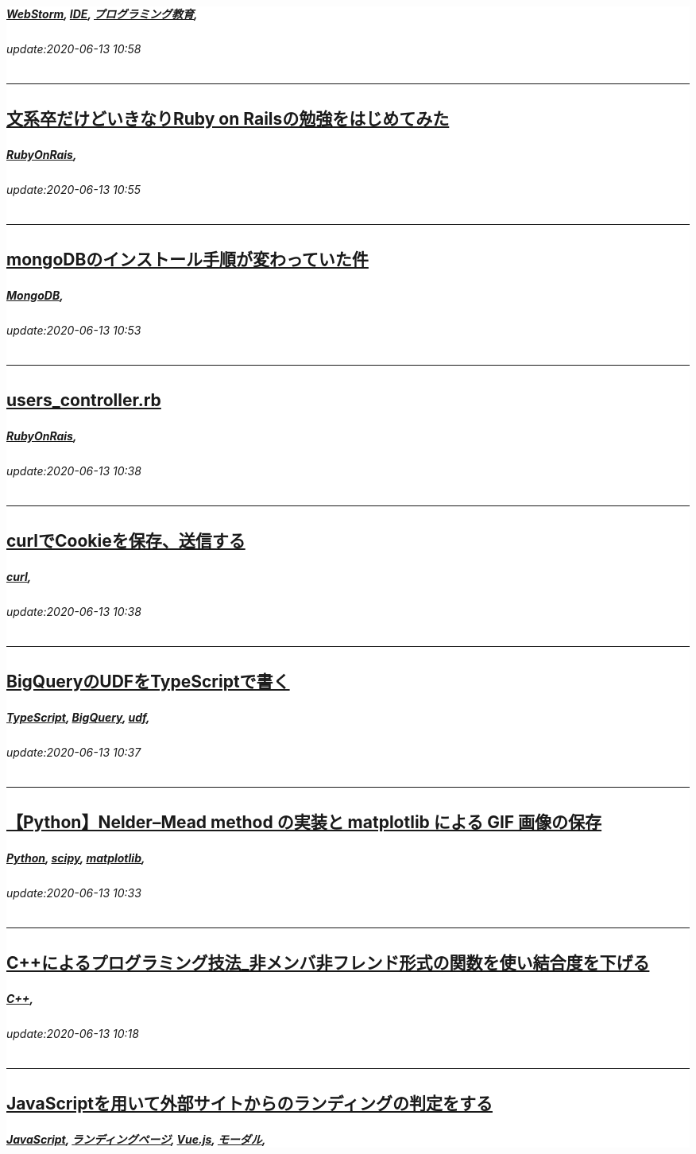 ##### [WebStorm](https://qiita.com/tags/WebStorm), [IDE](https://qiita.com/tags/IDE), [プログラミング教育](https://qiita.com/tags/プログラミング教育), 
###### update:2020-06-13 10:58
---
## [文系卒だけどいきなりRuby on Railsの勉強をはじめてみた](https://qiita.com/pinewellkindtree/items/a184e739c1c89f485797)
##### [RubyOnRais](https://qiita.com/tags/RubyOnRais), 
###### update:2020-06-13 10:55
---
## [mongoDBのインストール手順が変わっていた件](https://qiita.com/yuyake/items/a6ee428b877fe69b318e)
##### [MongoDB](https://qiita.com/tags/MongoDB), 
###### update:2020-06-13 10:53
---
## [users_controller.rb](https://qiita.com/toukanno/items/032a0c474aa78bb2a082)
##### [RubyOnRais](https://qiita.com/tags/RubyOnRais), 
###### update:2020-06-13 10:38
---
## [curlでCookieを保存、送信する](https://qiita.com/beckyJPN/items/e85d40459e7e535dae73)
##### [curl](https://qiita.com/tags/curl), 
###### update:2020-06-13 10:38
---
## [BigQueryのUDFをTypeScriptで書く](https://qiita.com/hotoku/items/73a1cc037ecd588042ec)
##### [TypeScript](https://qiita.com/tags/TypeScript), [BigQuery](https://qiita.com/tags/BigQuery), [udf](https://qiita.com/tags/udf), 
###### update:2020-06-13 10:37
---
## [【Python】Nelder–Mead method の実装と matplotlib による GIF 画像の保存](https://qiita.com/Mrrmm252/items/b05ff43cc5a4421b589e)
##### [Python](https://qiita.com/tags/Python), [scipy](https://qiita.com/tags/scipy), [matplotlib](https://qiita.com/tags/matplotlib), 
###### update:2020-06-13 10:33
---
## [C++によるプログラミング技法_非メンバ非フレンド形式の関数を使い結合度を下げる](https://qiita.com/SIN33/items/11a62572963681c3aba0)
##### [C++](https://qiita.com/tags/C++), 
###### update:2020-06-13 10:18
---
## [JavaScriptを用いて外部サイトからのランディングの判定をする](https://qiita.com/yukachin0414/items/949b6a6ef473f1e6779f)
##### [JavaScript](https://qiita.com/tags/JavaScript), [ランディングページ](https://qiita.com/tags/ランディングページ), [Vue.js](https://qiita.com/tags/Vue.js), [モーダル](https://qiita.com/tags/モーダル), 